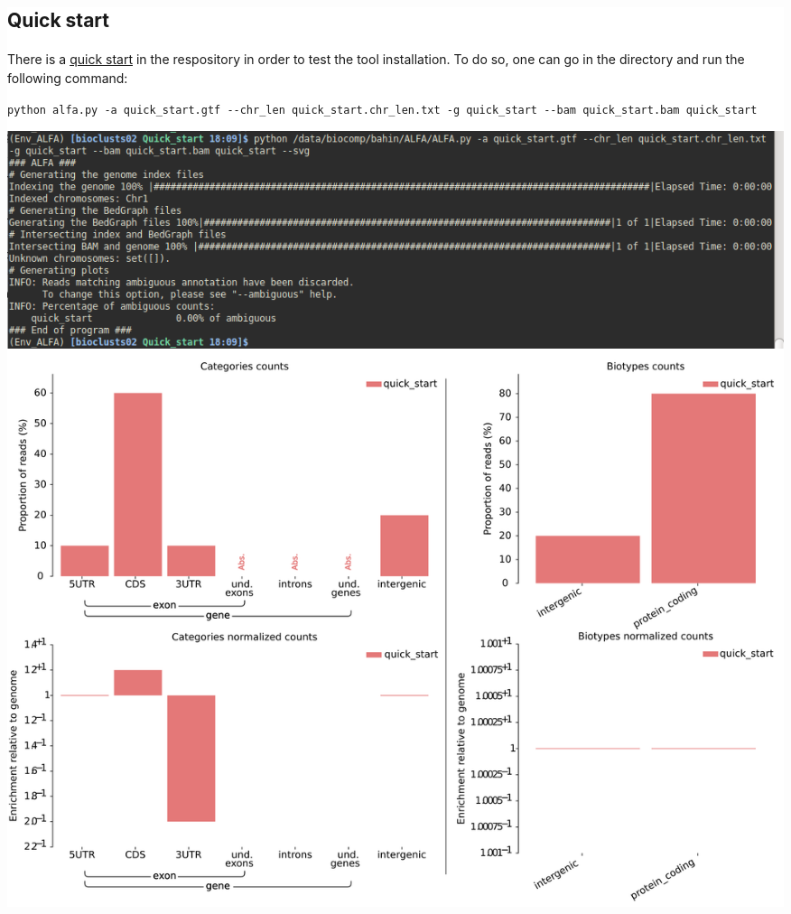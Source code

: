 ## Quick start
There is a [quick start](https://github.com/biocompibens/ALFA/tree/master/Quick_start) in the respository in order to test the tool installation. To do so, one can go in the directory and run the following command:

    python alfa.py -a quick_start.gtf --chr_len quick_start.chr_len.txt -g quick_start --bam quick_start.bam quick_start
![Quick start terminal](https://github.com/biocompibens/ALFA/blob/master/Images/quick_start.terminal.png)
![Quick start plots](https://github.com/biocompibens/ALFA/blob/master/Images/quick_start.improved.png)
